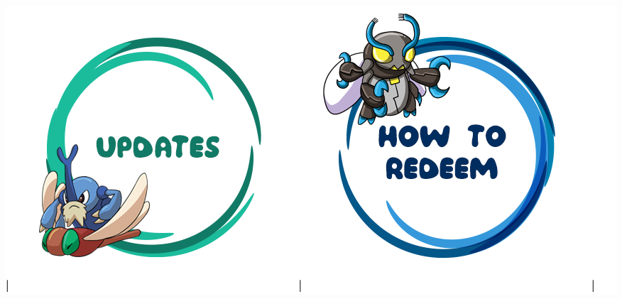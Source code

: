 | [![Book Bugs Updates](/images/events/bookbugs/Vikus-Updates.png)](/events/bookbug2s/bookbugs-main) | [![Book Bugs How to Redeem](/images/events/bookbugs/Iyern-GX-How-to-Redeem.png)](/events/bookbugs2/how-to-redeem) |